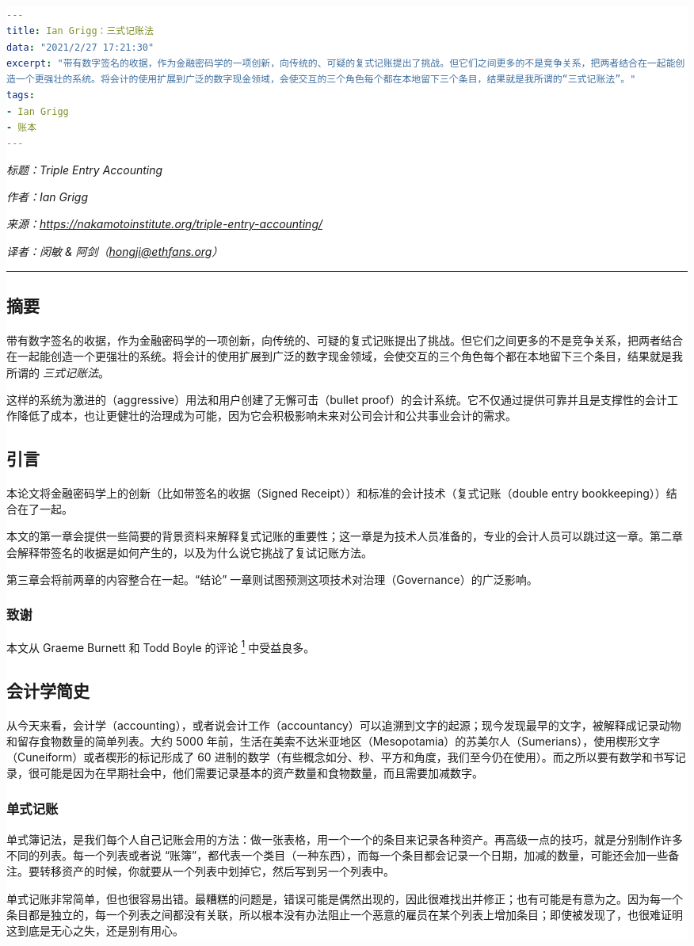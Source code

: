 ```yaml
---
title: Ian Grigg：三式记账法
data: "2021/2/27 17:21:30"
excerpt: "带有数字签名的收据，作为金融密码学的一项创新，向传统的、可疑的复式记账提出了挑战。但它们之间更多的不是竞争关系，把两者结合在一起能创造一个更强壮的系统。将会计的使用扩展到广泛的数字现金领域，会使交互的三个角色每个都在本地留下三个条目，结果就是我所谓的“三式记账法”。"
tags:
- Ian Grigg
- 账本
---
```


*标题：Triple Entry Accounting*

*作者：Ian Grigg*

*来源：https://nakamotoinstitute.org/triple-entry-accounting/*

*译者：闵敏 & 阿剑（hongji@ethfans.org）*

---

## 摘要

带有数字签名的收据，作为金融密码学的一项创新，向传统的、可疑的复式记账提出了挑战。但它们之间更多的不是竞争关系，把两者结合在一起能创造一个更强壮的系统。将会计的使用扩展到广泛的数字现金领域，会使交互的三个角色每个都在本地留下三个条目，结果就是我所谓的 *三式记账法*。

这样的系统为激进的（aggressive）用法和用户创建了无懈可击（bullet proof）的会计系统。它不仅通过提供可靠并且是支撑性的会计工作降低了成本，也让更健壮的治理成为可能，因为它会积极影响未来对公司会计和公共事业会计的需求。

## 引言

本论文将金融密码学上的创新（比如带签名的收据（Signed Receipt））和标准的会计技术（复式记账（double entry bookkeeping））结合在了一起。

本文的第一章会提供一些简要的背景资料来解释复式记账的重要性；这一章是为技术人员准备的，专业的会计人员可以跳过这一章。第二章会解释带签名的收据是如何产生的，以及为什么说它挑战了复试记账方法。

第三章会将前两章的内容整合在一起。“结论” 一章则试图预测这项技术对治理（Governance）的广泛影响。

### 致谢

本文从  Graeme Burnett 和 Todd Boyle 的评论 [<sup>1</sup>](#note-1) 中受益良多。

## 会计学简史

从今天来看，会计学（accounting），或者说会计工作（accountancy）可以追溯到文字的起源；现今发现最早的文字，被解释成记录动物和留存食物数量的简单列表。大约 5000 年前，生活在美索不达米亚地区（Mesopotamia）的苏美尔人（Sumerians），使用楔形文字（Cuneiform）或者楔形的标记形成了 60 进制的数学（有些概念如分、秒、平方和角度，我们至今仍在使用）。而之所以要有数学和书写记录，很可能是因为在早期社会中，他们需要记录基本的资产数量和食物数量，而且需要加减数字。

### **单式记账**

单式簿记法，是我们每个人自己记账会用的方法：做一张表格，用一个一个的条目来记录各种资产。再高级一点的技巧，就是分别制作许多不同的列表。每一个列表或者说 “账簿”，都代表一个类目（一种东西），而每一个条目都会记录一个日期，加减的数量，可能还会加一些备注。要转移资产的时候，你就要从一个列表中划掉它，然后写到另一个列表中。

单式记账非常简单，但也很容易出错。最糟糕的问题是，错误可能是偶然出现的，因此很难找出并修正；也有可能是有意为之。因为每一个条目都是独立的，每一个列表之间都没有关联，所以根本没有办法阻止一个恶意的雇员在某个列表上增加条目；即使被发现了，也很难证明这到底是无心之失，还是别有用心。
